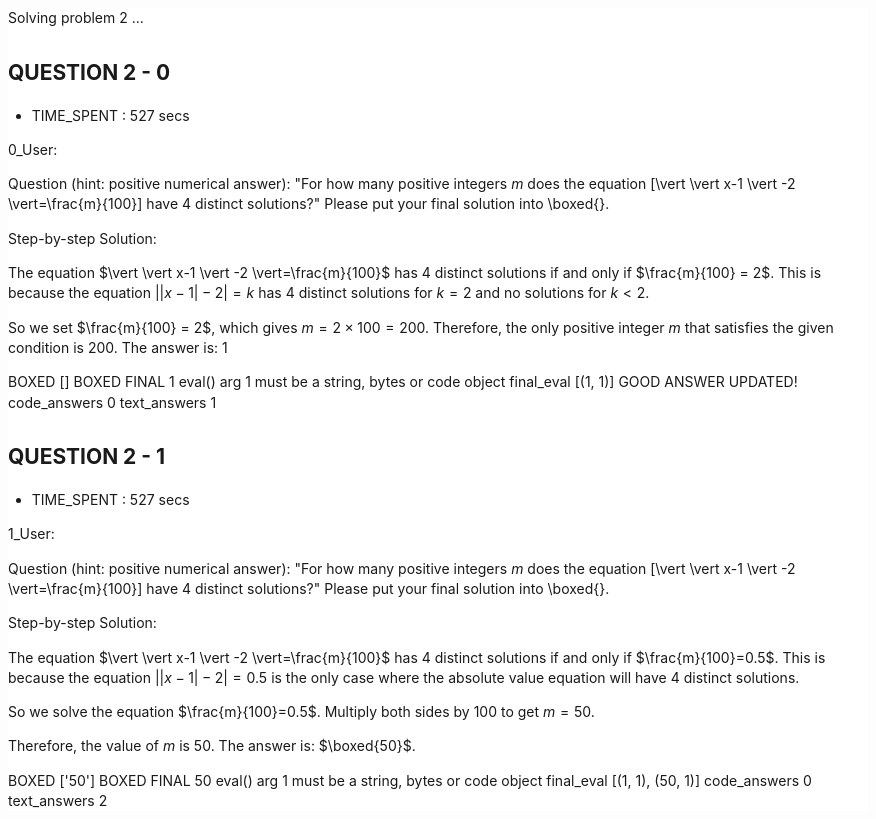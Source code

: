 Solving problem 2 ...



## QUESTION 2 - 0 
- TIME_SPENT : 527 secs

0_User:

Question (hint: positive numerical answer):
"For how many positive integers $m$ does the equation \[\vert \vert x-1 \vert -2 \vert=\frac{m}{100}\] have $4$ distinct solutions?"
Please put your final solution into \boxed{}.

Step-by-step Solution:


The equation $\vert \vert x-1 \vert -2 \vert=\frac{m}{100}$ has 4 distinct solutions if and only if $\frac{m}{100} = 2$. This is because the equation $\vert \vert x-1 \vert -2 \vert=k$ has 4 distinct solutions for $k=2$ and no solutions for $k<2$.

So we set $\frac{m}{100} = 2$, which gives $m = 2 \times 100 = 200$.
Therefore, the only positive integer $m$ that satisfies the given condition is $200$. The answer is: $1$

BOXED []
BOXED FINAL 1
eval() arg 1 must be a string, bytes or code object final_eval
[(1, 1)]
GOOD ANSWER UPDATED!
code_answers 0 text_answers 1



## QUESTION 2 - 1 
- TIME_SPENT : 527 secs

1_User:

Question (hint: positive numerical answer):
"For how many positive integers $m$ does the equation \[\vert \vert x-1 \vert -2 \vert=\frac{m}{100}\] have $4$ distinct solutions?"
Please put your final solution into \boxed{}.

Step-by-step Solution:


The equation $\vert \vert x-1 \vert -2 \vert=\frac{m}{100}$ has 4 distinct solutions if and only if $\frac{m}{100}=0.5$. This is because the equation $\vert \vert x-1 \vert -2 \vert=0.5$ is the only case where the absolute value equation will have 4 distinct solutions.

So we solve the equation $\frac{m}{100}=0.5$. Multiply both sides by 100 to get $m=50$.

Therefore, the value of $m$ is 50. The answer is: $\boxed{50}$.

BOXED ['50']
BOXED FINAL 50
eval() arg 1 must be a string, bytes or code object final_eval
[(1, 1), (50, 1)]
code_answers 0 text_answers 2
